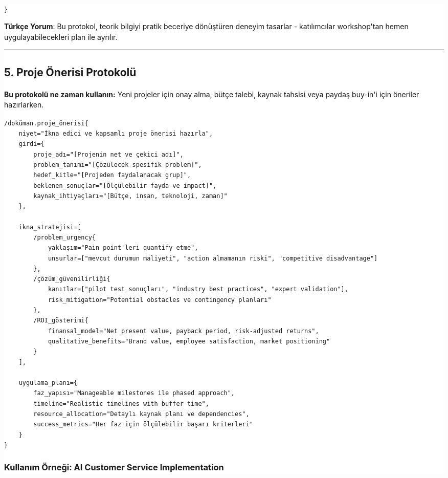 ```
}
```

**Türkçe Yorum**: Bu protokol, teorik bilgiyi pratik beceriye dönüştüren deneyim tasarlar - katılımcılar workshop'tan hemen uygulayabilecekleri plan ile ayrılır.

---

## 5. Proje Önerisi Protokolü

**Bu protokolü ne zaman kullanın:**
Yeni projeler için onay alma, bütçe talebi, kaynak tahsisi veya paydaş buy-in'i için öneriler hazırlarken.

```
/doküman.proje_önerisi{
    niyet="İkna edici ve kapsamlı proje önerisi hazırla",
    girdi={
        proje_adı="[Projenin net ve çekici adı]",
        problem_tanımı="[Çözülecek spesifik problem]",
        hedef_kitle="[Projeden faydalanacak grup]",
        beklenen_sonuçlar="[Ölçülebilir fayda ve impact]",
        kaynak_ihtiyaçları="[Bütçe, insan, teknoloji, zaman]"
    },
    
    ikna_stratejisi=[
        /problem_urgency{
            yaklaşım="Pain point'leri quantify etme",
            unsurlar=["mevcut durumun maliyeti", "action almamanın riski", "competitive disadvantage"]
        },
        /çözüm_güvenilirliği{
            kanıtlar=["pilot test sonuçları", "industry best practices", "expert validation"],
            risk_mitigation="Potential obstacles ve contingency planları"
        },
        /ROI_gösterimi{
            finansal_model="Net present value, payback period, risk-adjusted returns",
            qualitative_benefits="Brand value, employee satisfaction, market positioning"
        }
    ],
    
    uygulama_planı={
        faz_yapısı="Manageable milestones ile phased approach",
        timeline="Realistic timelines with buffer time",
        resource_allocation="Detaylı kaynak planı ve dependencies",
        success_metrics="Her faz için ölçülebilir başarı kriterleri"
    }
}
```

### Kullanım Örneği: AI Customer Service Implementation

